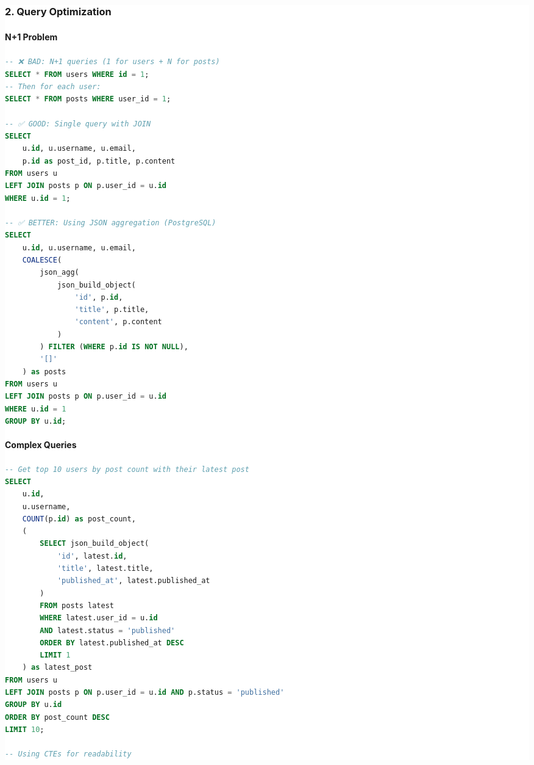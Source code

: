 
### 2. Query Optimization

#### N+1 Problem

```sql
-- ❌ BAD: N+1 queries (1 for users + N for posts)
SELECT * FROM users WHERE id = 1;
-- Then for each user:
SELECT * FROM posts WHERE user_id = 1;

-- ✅ GOOD: Single query with JOIN
SELECT
    u.id, u.username, u.email,
    p.id as post_id, p.title, p.content
FROM users u
LEFT JOIN posts p ON p.user_id = u.id
WHERE u.id = 1;

-- ✅ BETTER: Using JSON aggregation (PostgreSQL)
SELECT
    u.id, u.username, u.email,
    COALESCE(
        json_agg(
            json_build_object(
                'id', p.id,
                'title', p.title,
                'content', p.content
            )
        ) FILTER (WHERE p.id IS NOT NULL),
        '[]'
    ) as posts
FROM users u
LEFT JOIN posts p ON p.user_id = u.id
WHERE u.id = 1
GROUP BY u.id;
```

#### Complex Queries

```sql
-- Get top 10 users by post count with their latest post
SELECT
    u.id,
    u.username,
    COUNT(p.id) as post_count,
    (
        SELECT json_build_object(
            'id', latest.id,
            'title', latest.title,
            'published_at', latest.published_at
        )
        FROM posts latest
        WHERE latest.user_id = u.id
        AND latest.status = 'published'
        ORDER BY latest.published_at DESC
        LIMIT 1
    ) as latest_post
FROM users u
LEFT JOIN posts p ON p.user_id = u.id AND p.status = 'published'
GROUP BY u.id
ORDER BY post_count DESC
LIMIT 10;

-- Using CTEs for readability
```